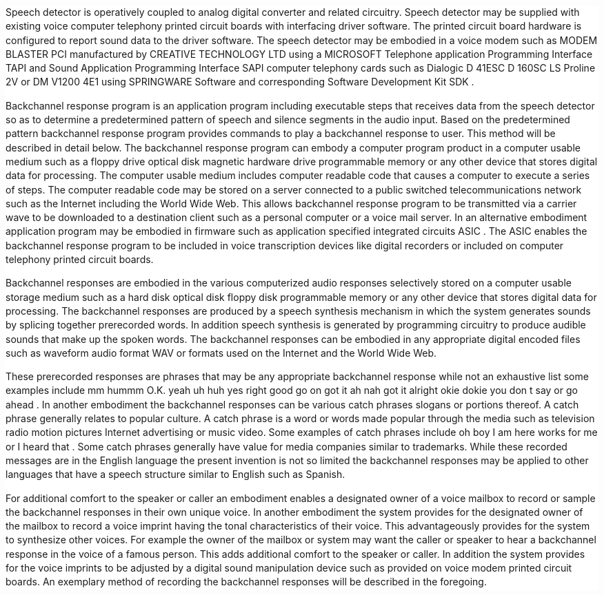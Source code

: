 Speech detector is operatively coupled to analog digital converter and related circuitry. Speech detector may be supplied with existing voice computer telephony printed circuit boards with interfacing driver software. The printed circuit board hardware is configured to report sound data to the driver software. The speech detector may be embodied in a voice modem such as MODEM BLASTER PCI manufactured by CREATIVE TECHNOLOGY LTD using a MICROSOFT Telephone application Programming Interface TAPI and Sound Application Programming Interface SAPI computer telephony cards such as Dialogic D 41ESC D 160SC LS Proline 2V or DM V1200 4E1 using SPRINGWARE Software and corresponding Software Development Kit SDK .

Backchannel response program is an application program including executable steps that receives data from the speech detector so as to determine a predetermined pattern of speech and silence segments in the audio input. Based on the predetermined pattern backchannel response program provides commands to play a backchannel response to user. This method will be described in detail below. The backchannel response program can embody a computer program product in a computer usable medium such as a floppy drive optical disk magnetic hardware drive programmable memory or any other device that stores digital data for processing. The computer usable medium includes computer readable code that causes a computer to execute a series of steps. The computer readable code may be stored on a server connected to a public switched telecommunications network such as the Internet including the World Wide Web. This allows backchannel response program to be transmitted via a carrier wave to be downloaded to a destination client such as a personal computer or a voice mail server. In an alternative embodiment application program may be embodied in firmware such as application specified integrated circuits ASIC . The ASIC enables the backchannel response program to be included in voice transcription devices like digital recorders or included on computer telephony printed circuit boards.

Backchannel responses are embodied in the various computerized audio responses selectively stored on a computer usable storage medium such as a hard disk optical disk floppy disk programmable memory or any other device that stores digital data for processing. The backchannel responses are produced by a speech synthesis mechanism in which the system generates sounds by splicing together prerecorded words. In addition speech synthesis is generated by programming circuitry to produce audible sounds that make up the spoken words. The backchannel responses can be embodied in any appropriate digital encoded files such as waveform audio format WAV or formats used on the Internet and the World Wide Web.

These prerecorded responses are phrases that may be any appropriate backchannel response while not an exhaustive list some examples include mm hummm O.K. yeah uh huh yes right good go on got it ah nah got it alright okie dokie you don t say or go ahead . In another embodiment the backchannel responses can be various catch phrases slogans or portions thereof. A catch phrase generally relates to popular culture. A catch phrase is a word or words made popular through the media such as television radio motion pictures Internet advertising or music video. Some examples of catch phrases include oh boy I am here works for me or I heard that . Some catch phrases generally have value for media companies similar to trademarks. While these recorded messages are in the English language the present invention is not so limited the backchannel responses may be applied to other languages that have a speech structure similar to English such as Spanish.

For additional comfort to the speaker or caller an embodiment enables a designated owner of a voice mailbox to record or sample the backchannel responses in their own unique voice. In another embodiment the system provides for the designated owner of the mailbox to record a voice imprint having the tonal characteristics of their voice. This advantageously provides for the system to synthesize other voices. For example the owner of the mailbox or system may want the caller or speaker to hear a backchannel response in the voice of a famous person. This adds additional comfort to the speaker or caller. In addition the system provides for the voice imprints to be adjusted by a digital sound manipulation device such as provided on voice modem printed circuit boards. An exemplary method of recording the backchannel responses will be described in the foregoing.
